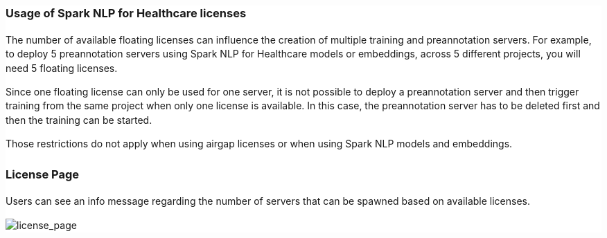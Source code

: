 ### Usage of Spark NLP for Healthcare licenses

The number of available floating licenses can influence the creation of multiple training and preannotation servers. For example, to deploy 5 preannotation servers using Spark NLP for Healthcare models or embeddings, across 5 different projects, you will need 5 floating licenses. 

Since one floating license can only be used for one server, it is not possible to deploy a preannotation server and then trigger training from the same project when only one license is available. In this case, the preannotation server has to be deleted first and then the training can be started. 

Those restrictions do not apply when using airgap licenses or when using Spark NLP models and embeddings. 


### License Page
Users can see an info message regarding the number of servers that can be spawned based on available licenses.

<img width="1442" alt="license_page" src="https://user-images.githubusercontent.com/26042994/161700762-0d0b3694-0683-4225-9097-aaa59801c46d.png">
